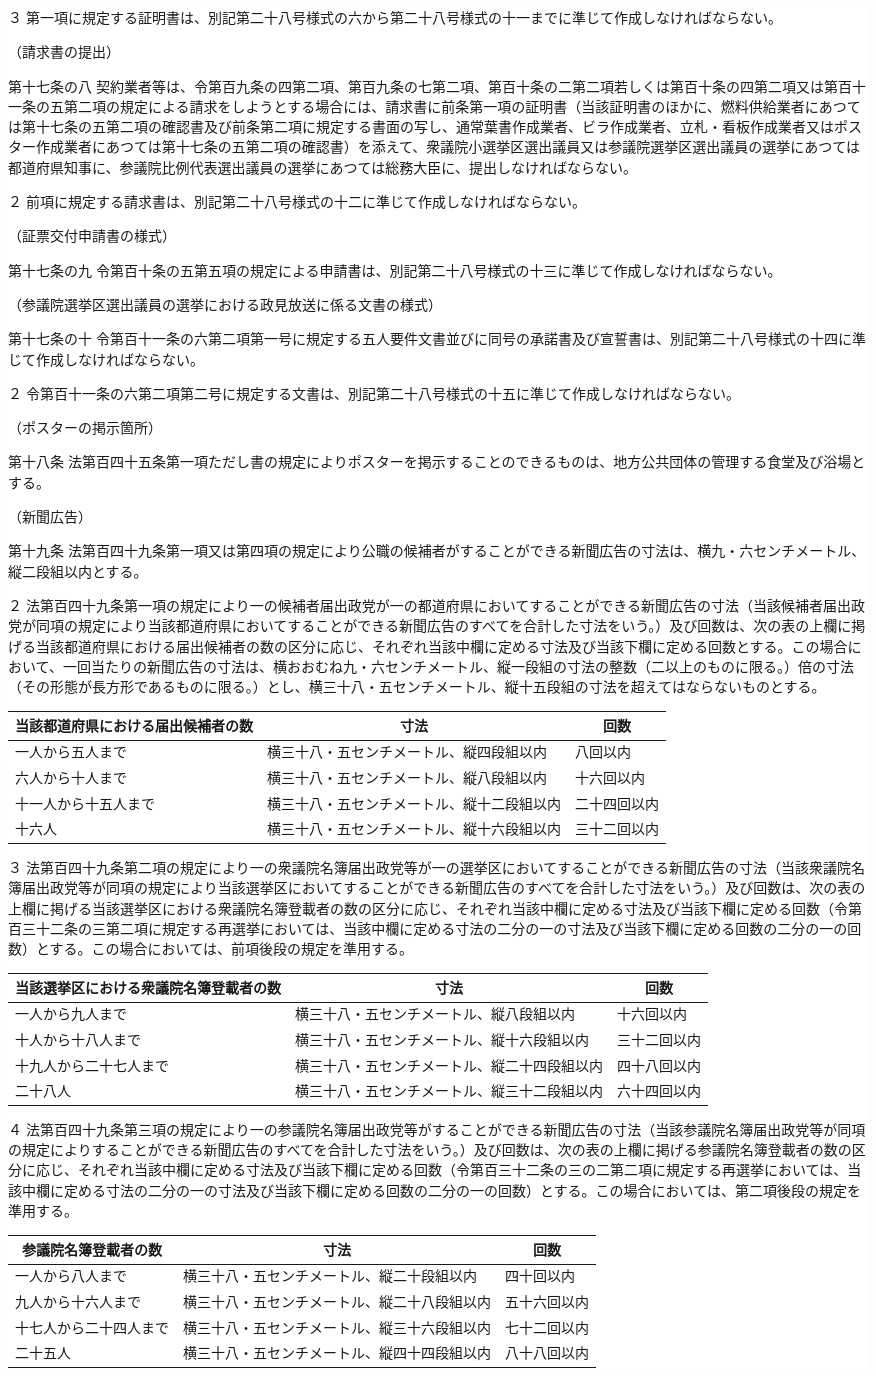 ３ 第一項に規定する証明書は、別記第二十八号様式の六から第二十八号様式の十一までに準じて作成しなければならない。

（請求書の提出）

第十七条の八 契約業者等は、令第百九条の四第二項、第百九条の七第二項、第百十条の二第二項若しくは第百十条の四第二項又は第百十一条の五第二項の規定による請求をしようとする場合には、請求書に前条第一項の証明書（当該証明書のほかに、燃料供給業者にあつては第十七条の五第二項の確認書及び前条第二項に規定する書面の写し、通常葉書作成業者、ビラ作成業者、立札・看板作成業者又はポスター作成業者にあつては第十七条の五第二項の確認書）を添えて、衆議院小選挙区選出議員又は参議院選挙区選出議員の選挙にあつては都道府県知事に、参議院比例代表選出議員の選挙にあつては総務大臣に、提出しなければならない。

２ 前項に規定する請求書は、別記第二十八号様式の十二に準じて作成しなければならない。

（証票交付申請書の様式）

第十七条の九 令第百十条の五第五項の規定による申請書は、別記第二十八号様式の十三に準じて作成しなければならない。

（参議院選挙区選出議員の選挙における政見放送に係る文書の様式）

第十七条の十 令第百十一条の六第二項第一号に規定する五人要件文書並びに同号の承諾書及び宣誓書は、別記第二十八号様式の十四に準じて作成しなければならない。

２ 令第百十一条の六第二項第二号に規定する文書は、別記第二十八号様式の十五に準じて作成しなければならない。

（ポスターの掲示箇所）

第十八条 法第百四十五条第一項ただし書の規定によりポスターを掲示することのできるものは、地方公共団体の管理する食堂及び浴場とする。

（新聞広告）

第十九条 法第百四十九条第一項又は第四項の規定により公職の候補者がすることができる新聞広告の寸法は、横九・六センチメートル、縦二段組以内とする。

２ 法第百四十九条第一項の規定により一の候補者届出政党が一の都道府県においてすることができる新聞広告の寸法（当該候補者届出政党が同項の規定により当該都道府県においてすることができる新聞広告のすべてを合計した寸法をいう。）及び回数は、次の表の上欄に掲げる当該都道府県における届出候補者の数の区分に応じ、それぞれ当該中欄に定める寸法及び当該下欄に定める回数とする。この場合において、一回当たりの新聞広告の寸法は、横おおむね九・六センチメートル、縦一段組の寸法の整数（二以上のものに限る。）倍の寸法（その形態が長方形であるものに限る。）とし、横三十八・五センチメートル、縦十五段組の寸法を超えてはならないものとする。

当該都道府県における届出候補者の数 | 寸法 | 回数  
---|---|---  
一人から五人まで | 横三十八・五センチメートル、縦四段組以内 | 八回以内  
六人から十人まで | 横三十八・五センチメートル、縦八段組以内 | 十六回以内  
十一人から十五人まで | 横三十八・五センチメートル、縦十二段組以内 | 二十四回以内  
十六人 | 横三十八・五センチメートル、縦十六段組以内 | 三十二回以内  
  
３ 法第百四十九条第二項の規定により一の衆議院名簿届出政党等が一の選挙区においてすることができる新聞広告の寸法（当該衆議院名簿届出政党等が同項の規定により当該選挙区においてすることができる新聞広告のすべてを合計した寸法をいう。）及び回数は、次の表の上欄に掲げる当該選挙区における衆議院名簿登載者の数の区分に応じ、それぞれ当該中欄に定める寸法及び当該下欄に定める回数（令第百三十二条の三第二項に規定する再選挙においては、当該中欄に定める寸法の二分の一の寸法及び当該下欄に定める回数の二分の一の回数）とする。この場合においては、前項後段の規定を準用する。

当該選挙区における衆議院名簿登載者の数 | 寸法 | 回数  
---|---|---  
一人から九人まで | 横三十八・五センチメートル、縦八段組以内 | 十六回以内  
十人から十八人まで | 横三十八・五センチメートル、縦十六段組以内 | 三十二回以内  
十九人から二十七人まで | 横三十八・五センチメートル、縦二十四段組以内 | 四十八回以内  
二十八人 | 横三十八・五センチメートル、縦三十二段組以内 | 六十四回以内  
  
４ 法第百四十九条第三項の規定により一の参議院名簿届出政党等がすることができる新聞広告の寸法（当該参議院名簿届出政党等が同項の規定によりすることができる新聞広告のすべてを合計した寸法をいう。）及び回数は、次の表の上欄に掲げる参議院名簿登載者の数の区分に応じ、それぞれ当該中欄に定める寸法及び当該下欄に定める回数（令第百三十二条の三の二第二項に規定する再選挙においては、当該中欄に定める寸法の二分の一の寸法及び当該下欄に定める回数の二分の一の回数）とする。この場合においては、第二項後段の規定を準用する。

参議院名簿登載者の数 | 寸法 | 回数  
---|---|---  
一人から八人まで | 横三十八・五センチメートル、縦二十段組以内 | 四十回以内  
九人から十六人まで | 横三十八・五センチメートル、縦二十八段組以内 | 五十六回以内  
十七人から二十四人まで | 横三十八・五センチメートル、縦三十六段組以内 | 七十二回以内  
二十五人 | 横三十八・五センチメートル、縦四十四段組以内 | 八十八回以内  
  